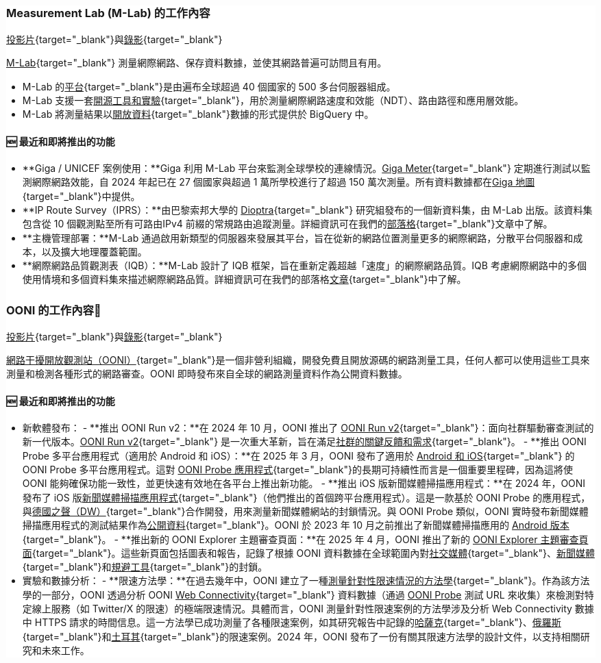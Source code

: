 ### Measurement Lab (M-Lab) 的工作內容

[投影片](https://docs.google.com/presentation/d/1U_BnDTpAnXsNS4DMObi3aiGDKVWZH__xc7KSMqlli6A/edit?usp=sharing){target="_blank"}與[錄影](https://youtu.be/tBBpW497kME?feature=shared){target="_blank"}

[M-Lab](https://www.measurementlab.net/){target="_blank"} 測量網際網路、保存資料數據，並使其網路普遍可訪問且有用。

- M-Lab 的[平台](https://www.measurementlab.net/status/){target="_blank"}是由遍布全球超過 40 個國家的 500 多台伺服器組成。
- M-Lab 支援一套[開源工具和實驗](https://www.measurementlab.net/tests/){target="_blank"}，用於測量網際網路速度和效能（NDT）、路由路徑和應用層效能。
- M-Lab 將測量結果以[開放資料](https://www.measurementlab.net/data/docs/bq/quickstart/){target="_blank"}數據的形式提供於 BigQuery 中。

#### 🆕 最近和即將推出的功能

- **Giga / UNICEF 案例使用：**Giga 利用 M-Lab 平台來監測全球學校的連線情況。[Giga Meter](https://meter.giga.global/){target="_blank"} 定期進行測試以監測網際網路效能，自 2024 年起已在 27 個國家與超過 1 萬所學校進行了超過 150 萬次測量。所有資料數據都在[Giga 地圖](https://maps.giga.global/map){target="_blank"}中提供。
- **IP Route Survey（IPRS）：**由巴黎索邦大學的 [Dioptra](https://dioptra.io/){target="_blank"} 研究組發布的一個新資料集，由 M-Lab 出版。該資料集包含從 10 個觀測點至所有可路由IPv4 前綴的常規路由追蹤測量。詳細資訊可在我們的[部落格](https://www.measurementlab.net/tests/iprs/){target="_blank"}文章中了解。
- **主機管理部署：**M-Lab 通過啟用新類型的伺服器來發展其平台，旨在從新的網路位置測量更多的網際網路，分散平台伺服器和成本，以及擴大地理覆蓋範圍。
- **網際網路品質觀測表（IQB）：**M-Lab 設計了 IQB 框架，旨在重新定義超越「速度」的網際網路品質。IQB 考慮網際網路中的多個使用情境和多個資料集來描述網際網路品質。詳細資訊可在我們的部落格[文章](https://www.measurementlab.net/blog/iqb/){target="_blank"}中了解。

### OONI 的工作內容🐙

[投影片](https://drive.google.com/file/d/1Xnyga1QNQQis_INsAK2Ky2puMuZBrreL/view?usp=drive_link){target="_blank"}與[錄影](https://youtu.be/WuPu3T2Vrqk?feature=shared){target="_blank"}

[網路干擾開放觀測站（OONI）](https://ooni.org/){target="_blank"}是一個非營利組織，開發免費且開放源碼的網路測量工具，任何人都可以使用這些工具來測量和檢測各種形式的網路審查。OONI 即時發布來自全球的網路測量資料作為公開資料數據。

#### 🆕 最近和即將推出的功能

- 新軟體發布：
      - **推出 OONI Run v2：**在 2024 年 10 月，OONI 推出了 [OONI Run v2](https://ooni.org/post/2024-launch-ooni-run-v2/){target="_blank"}：面向社群驅動審查測試的新一代版本。[OONI Run v2](https://run.ooni.org/){target="_blank"} 是一次重大革新，旨在滿足[社群的關鍵反饋和需求](https://ooni.org/post/2020-06-09-ooni-run-usability-study-findings/){target="_blank"}。
      - **推出 OONI Probe 多平台應用程式（適用於 Android 和 iOS）：**在 2025 年 3 月，OONI 發布了適用於 [Android 和 iOS](https://ooni.org/post/2025-launch-ooniprobe-multiplatform-app/){target="_blank"} 的 OONI Probe 多平台應用程式。這對 [OONI Probe 應用程式](https://ooni.org/install/){target="_blank"}的長期可持續性而言是一個重要里程碑，因為這將使 OONI 能夠確保功能一致性，並更快速有效地在各平台上推出新功能。
      - **推出 iOS 版新聞媒體掃描應用程式：**在 2024 年，OONI 發布了 iOS 版[新聞媒體掃描應用程式](https://apps.apple.com/us/app/news-media-scan/id6738992797){target="_blank"}（他們推出的首個跨平台應用程式）。這是一款基於 OONI Probe 的應用程式，與[德國之聲（DW）](https://www.dw.com/){target="_blank"}合作開發，用來測量新聞媒體網站的封鎖情況。與 OONI Probe 類似，OONI 實時發布新聞媒體掃描應用程式的測試結果作為[公開資料](https://ooni.org/data/){target="_blank"}。OONI 於 2023 年 10 月之前推出了新聞媒體掃描應用的 [Android 版本](https://play.google.com/store/apps/details?id=com.dw.ooniprobe){target="_blank"}。
      - **推出新的 OONI Explorer 主題審查頁面：**在 2025 年 4 月，OONI 推出了新的 [OONI Explorer 主題審查頁面](https://ooni.org/post/2025-ooni-explorer-thematic-censorship-pages/){target="_blank"}。這些新頁面包括圖表和報告，記錄了根據 OONI 資料數據在全球範圍內對[社交媒體](https://explorer.ooni.org/social-media){target="_blank"}、[新聞媒體](https://explorer.ooni.org/news-media){target="_blank"}和[規避工具](https://explorer.ooni.org/circumvention){target="_blank"}的封鎖。
- 實驗和數據分析：
      - **限速方法學：**在過去幾年中，OONI 建立了一種[測量針對性限速情況的方法學](https://github.com/ooni/probe-cli/blob/master/docs/design/dd-007-throttling.md){target="_blank"}。作為該方法學的一部分，OONI 透過分析 OONI [Web Connectivity](https://github.com/ooni/spec/blob/master/nettests/ts-017-web-connectivity.md){target="_blank"} 資料數據（通過 [OONI Probe](target="_blank") 測試 URL 來收集）來檢測對特定線上服務（如 Twitter/X 的限速）的極端限速情況。具體而言，OONI 測量針對性限速案例的方法學涉及分析 Web Connectivity 數據中 HTTPS 請求的時間信息。這一方法學已成功測量了各種限速案例，如其研究報告中記錄的[哈薩克](https://ooni.org/post/2023-throttling-kz-elections/#throttling-of-sites){target="_blank"}、[俄羅斯](https://ooni.org/post/2022-russia-blocks-amid-ru-ua-conflict/#twitter-throttled){target="_blank"}和[土耳其](https://ooni.org/post/2023-turkey-throttling-blocking-twitter/){target="_blank"}的限速案例。2024 年，OONI 發布了一份有關其限速方法學的設計文件，以支持相關研究和未來工作。